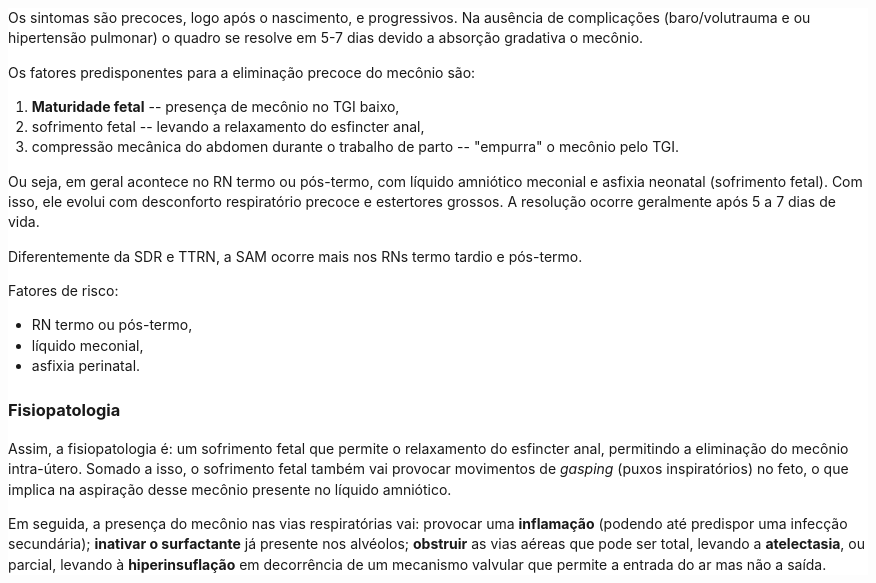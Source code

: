 Os sintomas são precoces, logo após o nascimento, e progressivos. Na ausência de complicações (baro/volutrauma e ou hipertensão pulmonar) o quadro se resolve em 5-7 dias devido a absorção gradativa o mecônio.

Os fatores predisponentes para a eliminação precoce do mecônio são:

1. **Maturidade fetal** -- presença de mecônio no TGI baixo,
2. sofrimento fetal -- levando a relaxamento do esfincter anal,
3. compressão mecânica do abdomen durante o trabalho de parto -- "empurra" o mecônio pelo TGI.

Ou seja, em geral acontece no RN termo ou pós-termo, com líquido amniótico meconial e asfixia neonatal (sofrimento fetal). Com isso, ele evolui com desconforto respiratório precoce e estertores grossos. A resolução ocorre geralmente após 5 a 7 dias de vida. 

<span class="alert">
Diferentemente da SDR e TTRN, a SAM ocorre mais nos RNs termo tardio e pós-termo.
</span>

Fatores de risco:

* RN termo ou pós-termo,
* líquido meconial,
* asfixia perinatal.

### Fisiopatologia

Assim, a fisiopatologia é: um sofrimento fetal que permite o relaxamento do esfincter anal, permitindo a eliminação do mecônio intra-útero. Somado a isso, o sofrimento fetal também vai provocar movimentos de *gasping* (puxos inspiratórios) no feto, o que implica na aspiração desse mecônio presente no líquido amniótico.  

Em seguida, a presença do mecônio nas vias respiratórias vai: provocar uma **inflamação** (podendo até predispor uma infecção secundária); **inativar o surfactante** já presente nos alvéolos; **obstruir** as vias aéreas que pode ser total, levando a **atelectasia**, ou parcial, levando à **hiperinsuflação** em decorrência de um mecanismo valvular que permite a entrada do ar mas não a saída.
